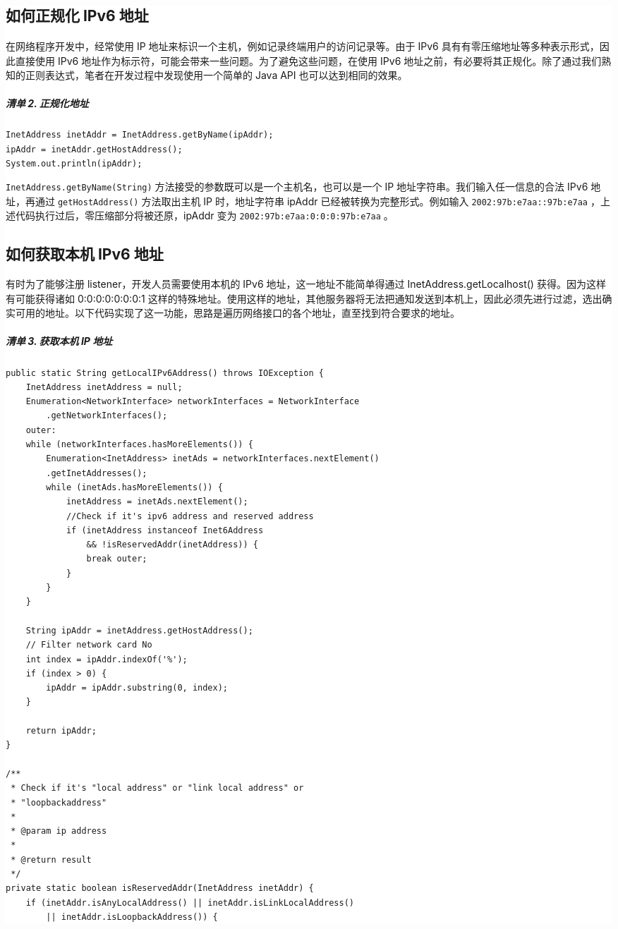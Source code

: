 ## 如何正规化 IPv6 地址

在网络程序开发中，经常使用 IP 地址来标识一个主机，例如记录终端用户的访问记录等。由于 IPv6 具有有零压缩地址等多种表示形式，因此直接使用 IPv6 地址作为标示符，可能会带来一些问题。为了避免这些问题，在使用 IPv6 地址之前，有必要将其正规化。除了通过我们熟知的正则表达式，笔者在开发过程中发现使用一个简单的 Java API 也可以达到相同的效果。

##### 清单 2\. 正规化地址

```
InetAddress inetAddr = InetAddress.getByName(ipAddr);
ipAddr = inetAddr.getHostAddress();
System.out.println(ipAddr); 
```

`InetAddress.getByName(String)` 方法接受的参数既可以是一个主机名，也可以是一个 IP 地址字符串。我们输入任一信息的合法 IPv6 地址，再通过 `getHostAddress()` 方法取出主机 IP 时，地址字符串 ipAddr 已经被转换为完整形式。例如输入 `2002:97b:e7aa::97b:e7aa` ，上述代码执行过后，零压缩部分将被还原，ipAddr 变为 `2002:97b:e7aa:0:0:0:97b:e7aa` 。

## 如何获取本机 IPv6 地址

有时为了能够注册 listener，开发人员需要使用本机的 IPv6 地址，这一地址不能简单得通过 InetAddress.getLocalhost() 获得。因为这样有可能获得诸如 0:0:0:0:0:0:0:1 这样的特殊地址。使用这样的地址，其他服务器将无法把通知发送到本机上，因此必须先进行过滤，选出确实可用的地址。以下代码实现了这一功能，思路是遍历网络接口的各个地址，直至找到符合要求的地址。

##### 清单 3\. 获取本机 IP 地址

```
public static String getLocalIPv6Address() throws IOException {
    InetAddress inetAddress = null;
    Enumeration<NetworkInterface> networkInterfaces = NetworkInterface
        .getNetworkInterfaces();
    outer:
    while (networkInterfaces.hasMoreElements()) {
        Enumeration<InetAddress> inetAds = networkInterfaces.nextElement()
        .getInetAddresses();
        while (inetAds.hasMoreElements()) {
            inetAddress = inetAds.nextElement();
            //Check if it's ipv6 address and reserved address
            if (inetAddress instanceof Inet6Address
                && !isReservedAddr(inetAddress)) {
                break outer;
            }
        }
    }

    String ipAddr = inetAddress.getHostAddress();
    // Filter network card No
    int index = ipAddr.indexOf('%');
    if (index > 0) {
        ipAddr = ipAddr.substring(0, index);
    }

    return ipAddr;
}

/**
 * Check if it's "local address" or "link local address" or
 * "loopbackaddress"
 *
 * @param ip address
 *
 * @return result
 */
private static boolean isReservedAddr(InetAddress inetAddr) {
    if (inetAddr.isAnyLocalAddress() || inetAddr.isLinkLocalAddress()
        || inetAddr.isLoopbackAddress()) {
```